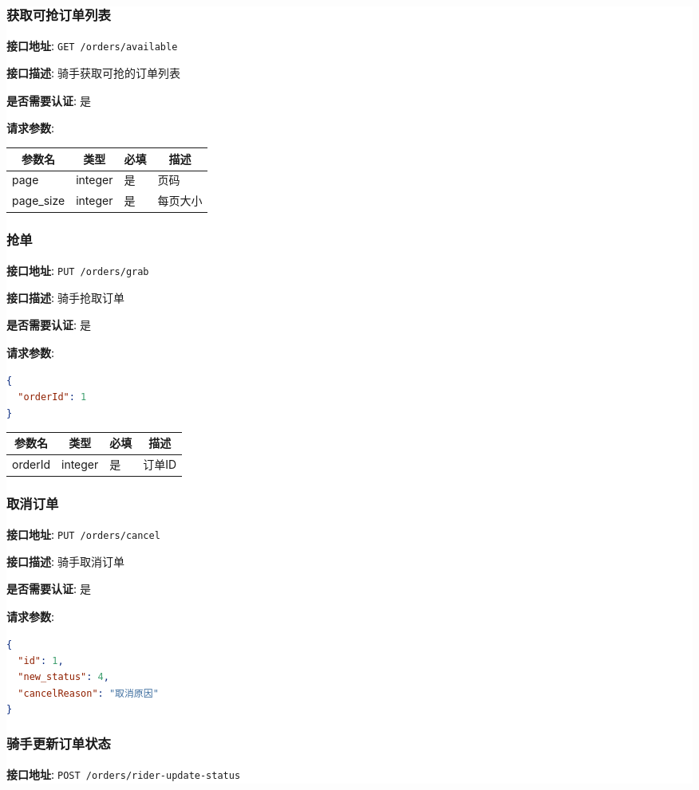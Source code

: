 ### 获取可抢订单列表

**接口地址**: `GET /orders/available`

**接口描述**: 骑手获取可抢的订单列表

**是否需要认证**: 是

**请求参数**:

| 参数名 | 类型 | 必填 | 描述 |
|--------|------|------|------|
| page | integer | 是 | 页码 |
| page_size | integer | 是 | 每页大小 |

### 抢单

**接口地址**: `PUT /orders/grab`

**接口描述**: 骑手抢取订单

**是否需要认证**: 是

**请求参数**:

```json
{
  "orderId": 1
}
```

| 参数名 | 类型 | 必填 | 描述 |
|--------|------|------|------|
| orderId | integer | 是 | 订单ID |

### 取消订单

**接口地址**: `PUT /orders/cancel`

**接口描述**: 骑手取消订单

**是否需要认证**: 是

**请求参数**:

```json
{
  "id": 1,
  "new_status": 4,
  "cancelReason": "取消原因"
}
```

### 骑手更新订单状态

**接口地址**: `POST /orders/rider-update-status`
